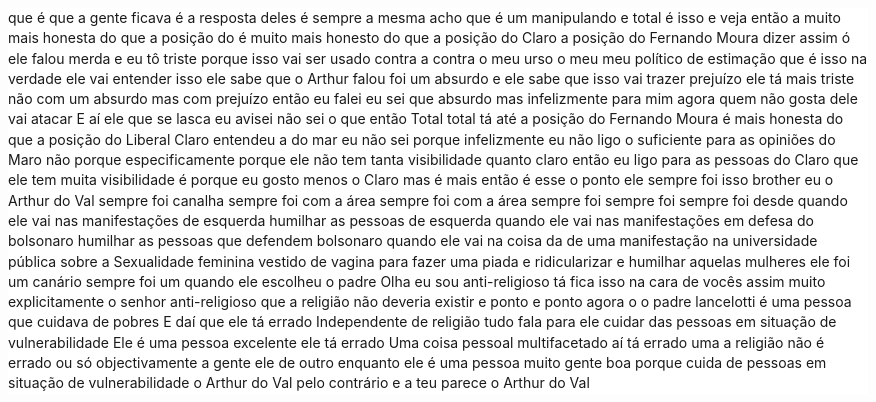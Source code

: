 que é que a gente ficava é a resposta
deles é sempre a mesma acho que é um
manipulando e total é isso e veja então
a muito mais honesta do que a posição do
é
muito mais honesto do que a posição do
Claro a posição do Fernando Moura dizer
assim ó ele falou merda e eu tô triste
porque isso vai ser usado contra a
contra o meu urso o meu meu político de
estimação que é isso na verdade ele vai
entender isso ele sabe que o Arthur
falou foi um absurdo e ele sabe que isso
vai trazer prejuízo ele tá mais triste
não com um absurdo mas com prejuízo
então eu falei eu sei que absurdo mas
infelizmente para mim agora quem não
gosta dele vai atacar E aí ele que se
lasca eu avisei não sei o que então
Total total tá até a posição do Fernando
Moura é mais honesta do que a posição do
Liberal Claro entendeu a do mar eu não
sei porque infelizmente eu não ligo o
suficiente para as opiniões do Maro não
porque
especificamente porque ele não tem tanta
visibilidade quanto claro então eu ligo
para as pessoas do Claro que ele tem
muita visibilidade é porque eu gosto
menos o Claro mas
é mais então
é esse o ponto ele sempre foi isso
brother eu o Arthur do Val sempre foi
canalha sempre foi com a área sempre foi
com a área sempre foi sempre foi sempre
foi desde quando ele vai nas
manifestações de esquerda humilhar as
pessoas de esquerda quando ele vai nas
manifestações em defesa do bolsonaro
humilhar as pessoas que defendem
bolsonaro quando ele vai na coisa da de
uma manifestação na universidade pública
sobre a Sexualidade feminina vestido de
vagina para fazer uma piada e
ridicularizar e humilhar aquelas
mulheres ele foi um canário sempre foi
um quando ele escolheu o padre
Olha eu sou anti-religioso tá fica isso
na cara de vocês assim muito
explicitamente o senhor anti-religioso
que a religião não deveria existir e
ponto e ponto agora o o padre lancelotti
é uma pessoa que cuidava de pobres E daí
que ele tá errado Independente de
religião tudo fala para ele cuidar das
pessoas em situação de vulnerabilidade
Ele é uma pessoa excelente ele tá errado
Uma coisa pessoal multifacetado aí tá
errado uma a religião não é errado ou só
objectivamente a gente ele de outro
enquanto ele é uma pessoa muito gente
boa porque cuida de pessoas em situação
de vulnerabilidade o Arthur do Val pelo
contrário e a teu parece o Arthur do Val